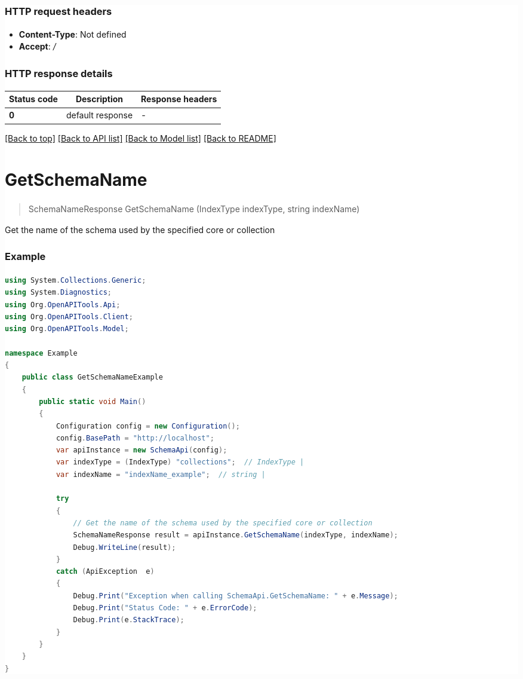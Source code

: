 ### HTTP request headers

 - **Content-Type**: Not defined
 - **Accept**: */*


### HTTP response details
| Status code | Description | Response headers |
|-------------|-------------|------------------|
| **0** | default response |  -  |

[[Back to top]](#) [[Back to API list]](../../README.md#documentation-for-api-endpoints) [[Back to Model list]](../../README.md#documentation-for-models) [[Back to README]](../../README.md)

<a id="getschemaname"></a>
# **GetSchemaName**
> SchemaNameResponse GetSchemaName (IndexType indexType, string indexName)

Get the name of the schema used by the specified core or collection

### Example
```csharp
using System.Collections.Generic;
using System.Diagnostics;
using Org.OpenAPITools.Api;
using Org.OpenAPITools.Client;
using Org.OpenAPITools.Model;

namespace Example
{
    public class GetSchemaNameExample
    {
        public static void Main()
        {
            Configuration config = new Configuration();
            config.BasePath = "http://localhost";
            var apiInstance = new SchemaApi(config);
            var indexType = (IndexType) "collections";  // IndexType | 
            var indexName = "indexName_example";  // string | 

            try
            {
                // Get the name of the schema used by the specified core or collection
                SchemaNameResponse result = apiInstance.GetSchemaName(indexType, indexName);
                Debug.WriteLine(result);
            }
            catch (ApiException  e)
            {
                Debug.Print("Exception when calling SchemaApi.GetSchemaName: " + e.Message);
                Debug.Print("Status Code: " + e.ErrorCode);
                Debug.Print(e.StackTrace);
            }
        }
    }
}
```
